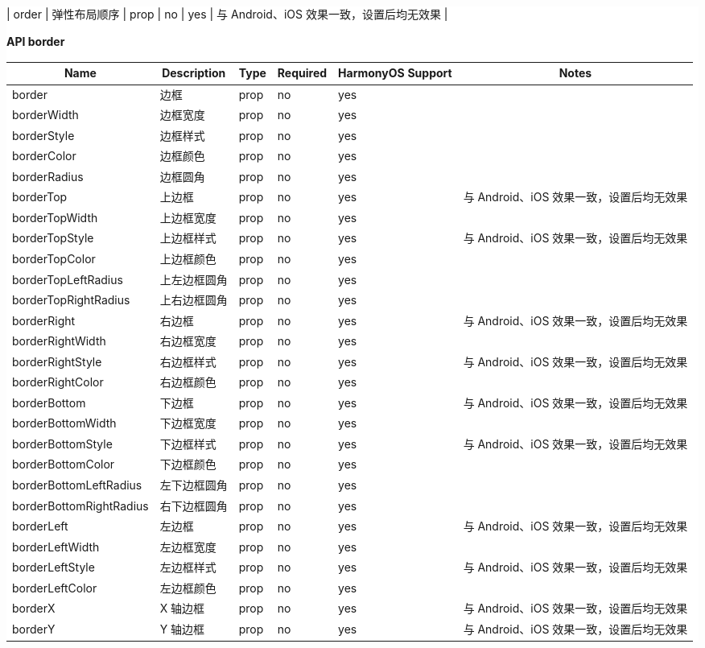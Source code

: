 | order          | 弹性布局顺序          | prop | no       |  yes      | 与 Android、iOS 效果一致，设置后均无效果 |

**API border**

| Name          | Description       | Type | Required | HarmonyOS Support | Notes                                     |
| ----------------------- | ------------ | ---- | -------- |  -------- | ---------------------------------------- |
| border                  | 边框         | prop | no       | yes      |
| borderWidth             | 边框宽度     | prop | no       |  yes      |
| borderStyle             | 边框样式     | prop | no       |  yes      |
| borderColor             | 边框颜色     | prop | no       |  yes      |
| borderRadius            | 边框圆角     | prop | no       | yes      |
| borderTop               | 上边框       | prop | no       |  yes      | 与 Android、iOS 效果一致，设置后均无效果 |
| borderTopWidth          | 上边框宽度   | prop | no       |  yes      |
| borderTopStyle          | 上边框样式   | prop | no       |  yes      | 与 Android、iOS 效果一致，设置后均无效果 |
| borderTopColor          | 上边框颜色   | prop | no       |  yes      |
| borderTopLeftRadius     | 上左边框圆角 | prop | no       | yes      |
| borderTopRightRadius    | 上右边框圆角 | prop | no       |  yes      |
| borderRight             | 右边框       | prop | no       | yes      | 与 Android、iOS 效果一致，设置后均无效果 |
| borderRightWidth        | 右边框宽度   | prop | no       |  yes      |
| borderRightStyle        | 右边框样式   | prop | no       |  yes      | 与 Android、iOS 效果一致，设置后均无效果 |
| borderRightColor        | 右边框颜色   | prop | no       |  yes      |
| borderBottom            | 下边框       | prop | no       |  yes      | 与 Android、iOS 效果一致，设置后均无效果 |
| borderBottomWidth       | 下边框宽度   | prop | no       |  yes      |
| borderBottomStyle       | 下边框样式   | prop | no       |  yes      | 与 Android、iOS 效果一致，设置后均无效果 |
| borderBottomColor       | 下边框颜色   | prop | no       | yes      |
| borderBottomLeftRadius  | 左下边框圆角 | prop | no       | yes      |
| borderBottomRightRadius | 右下边框圆角 | prop | no       |  yes      |
| borderLeft              | 左边框       | prop | no       |  yes      | 与 Android、iOS 效果一致，设置后均无效果 |
| borderLeftWidth         | 左边框宽度   | prop | no       |  yes      |
| borderLeftStyle         | 左边框样式   | prop | no       |  yes      | 与 Android、iOS 效果一致，设置后均无效果 |
| borderLeftColor         | 左边框颜色   | prop | no       |  yes      |
| borderX                 | X 轴边框     | prop | no       |  yes      | 与 Android、iOS 效果一致，设置后均无效果 |
| borderY                 | Y 轴边框     | prop | no       |  yes      | 与 Android、iOS 效果一致，设置后均无效果 |
